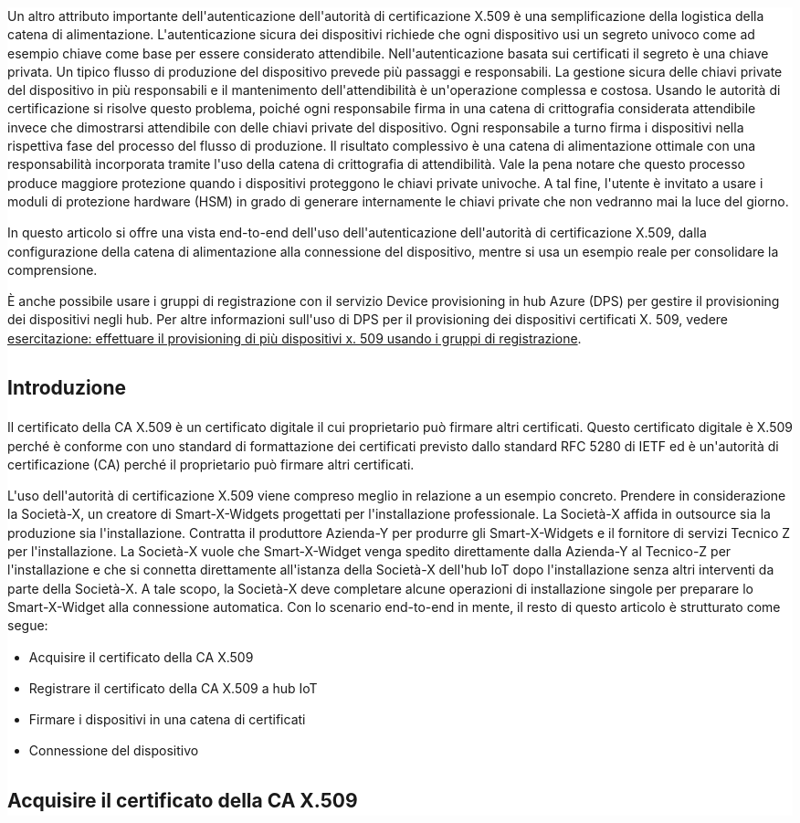 Un altro attributo importante dell'autenticazione dell'autorità di certificazione X.509 è una semplificazione della logistica della catena di alimentazione. L'autenticazione sicura dei dispositivi richiede che ogni dispositivo usi un segreto univoco come ad esempio chiave come base per essere considerato attendibile. Nell'autenticazione basata sui certificati il segreto è una chiave privata. Un tipico flusso di produzione del dispositivo prevede più passaggi e responsabili. La gestione sicura delle chiavi private del dispositivo in più responsabili e il mantenimento dell'attendibilità è un'operazione complessa e costosa. Usando le autorità di certificazione si risolve questo problema, poiché ogni responsabile firma in una catena di crittografia considerata attendibile invece che dimostrarsi attendibile con delle chiavi private del dispositivo. Ogni responsabile a turno firma i dispositivi nella rispettiva fase del processo del flusso di produzione. Il risultato complessivo è una catena di alimentazione ottimale con una responsabilità incorporata tramite l'uso della catena di crittografia di attendibilità. Vale la pena notare che questo processo produce maggiore protezione quando i dispositivi proteggono le chiavi private univoche. A tal fine, l'utente è invitato a usare i moduli di protezione hardware (HSM) in grado di generare internamente le chiavi private che non vedranno mai la luce del giorno.

In questo articolo si offre una vista end-to-end dell'uso dell'autenticazione dell'autorità di certificazione X.509, dalla configurazione della catena di alimentazione alla connessione del dispositivo, mentre si usa un esempio reale per consolidare la comprensione.

È anche possibile usare i gruppi di registrazione con il servizio Device provisioning in hub Azure (DPS) per gestire il provisioning dei dispositivi negli hub. Per altre informazioni sull'uso di DPS per il provisioning dei dispositivi certificati X. 509, vedere [esercitazione: effettuare il provisioning di più dispositivi x. 509 usando i gruppi di registrazione](../iot-dps/tutorial-custom-hsm-enrollment-group-x509.md).

## <a name="introduction"></a>Introduzione

Il certificato della CA X.509 è un certificato digitale il cui proprietario può firmare altri certificati. Questo certificato digitale è X.509 perché è conforme con uno standard di formattazione dei certificati previsto dallo standard RFC 5280 di IETF ed è un'autorità di certificazione (CA) perché il proprietario può firmare altri certificati.

L'uso dell'autorità di certificazione X.509 viene compreso meglio in relazione a un esempio concreto. Prendere in considerazione la Società-X, un creatore di Smart-X-Widgets progettati per l'installazione professionale. La Società-X affida in outsource sia la produzione sia l'installazione. Contratta il produttore Azienda-Y per produrre gli Smart-X-Widgets e il fornitore di servizi Tecnico Z per l'installazione. La Società-X vuole che Smart-X-Widget venga spedito direttamente dalla Azienda-Y al Tecnico-Z per l'installazione e che si connetta direttamente all'istanza della Società-X dell'hub IoT dopo l'installazione senza altri interventi da parte della Società-X. A tale scopo, la Società-X deve completare alcune operazioni di installazione singole per preparare lo Smart-X-Widget alla connessione automatica. Con lo scenario end-to-end in mente, il resto di questo articolo è strutturato come segue:

* Acquisire il certificato della CA X.509

* Registrare il certificato della CA X.509 a hub IoT

* Firmare i dispositivi in una catena di certificati

* Connessione del dispositivo

## <a name="acquire-the-x509-ca-certificate"></a>Acquisire il certificato della CA X.509
